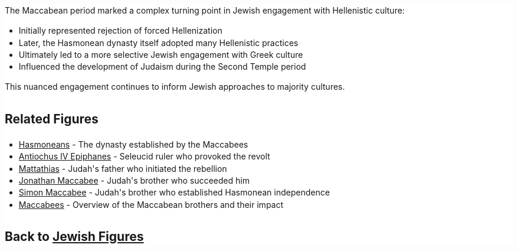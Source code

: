 The Maccabean period marked a complex turning point in Jewish engagement with Hellenistic culture:
- Initially represented rejection of forced Hellenization
- Later, the Hasmonean dynasty itself adopted many Hellenistic practices
- Ultimately led to a more selective Jewish engagement with Greek culture
- Influenced the development of Judaism during the Second Temple period

This nuanced engagement continues to inform Jewish approaches to majority cultures.

## Related Figures

- [Hasmoneans](./hasmoneans.md) - The dynasty established by the Maccabees
- [Antiochus IV Epiphanes](./antiochus_iv.md) - Seleucid ruler who provoked the revolt
- [Mattathias](./mattathias.md) - Judah's father who initiated the rebellion
- [Jonathan Maccabee](./jonathan_maccabee.md) - Judah's brother who succeeded him
- [Simon Maccabee](./simon_maccabee.md) - Judah's brother who established Hasmonean independence
- [Maccabees](./maccabees.md) - Overview of the Maccabean brothers and their impact

## Back to [Jewish Figures](./README.md)
